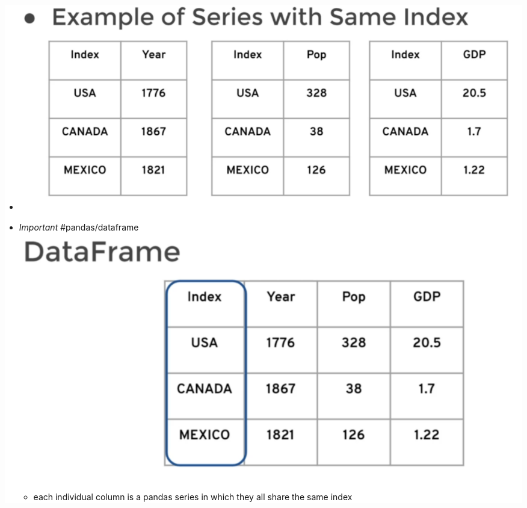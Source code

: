   
- ![](../z/aharo_46.png)
  
  
- *Important* #pandas/dataframe
  ![](../z/aharo_47.png)
	- each individual column is a pandas series in which they all share the same index
	  
